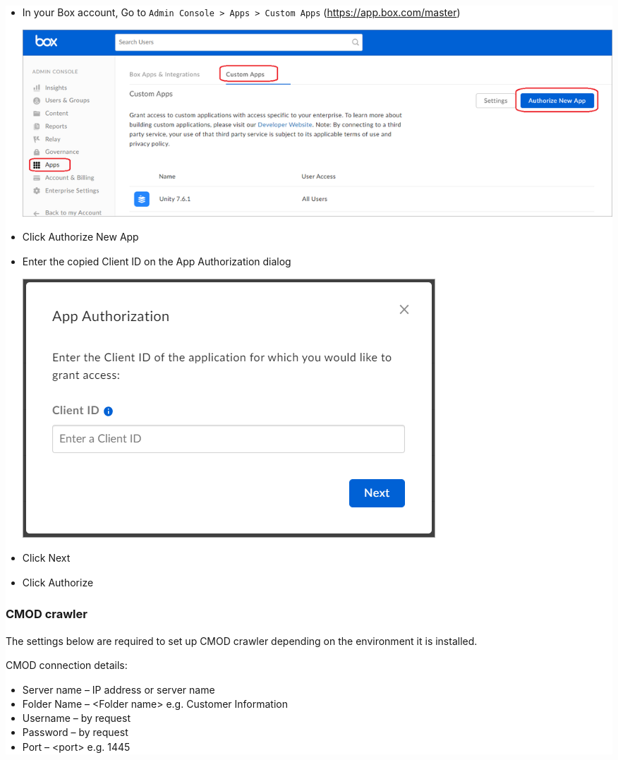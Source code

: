 - In your Box account, Go to `Admin Console > Apps > Custom Apps` (https://app.box.com/master) 

	![uie-folder](.\images\image8.png)

- Click Authorize New App
- Enter the copied Client ID on the App Authorization dialog

	![uie-folder](.\images\image9.png) 
	
- Click Next
- Click Authorize 

### CMOD crawler 

The settings below are required to set up CMOD crawler depending on the environment it is installed.

CMOD connection details:
- Server name – IP address or server name 
- Folder Name – \<Folder name\> e.g. Customer Information
- Username – by request
- Password – by request
- Port – \<port\> e.g. 1445 
